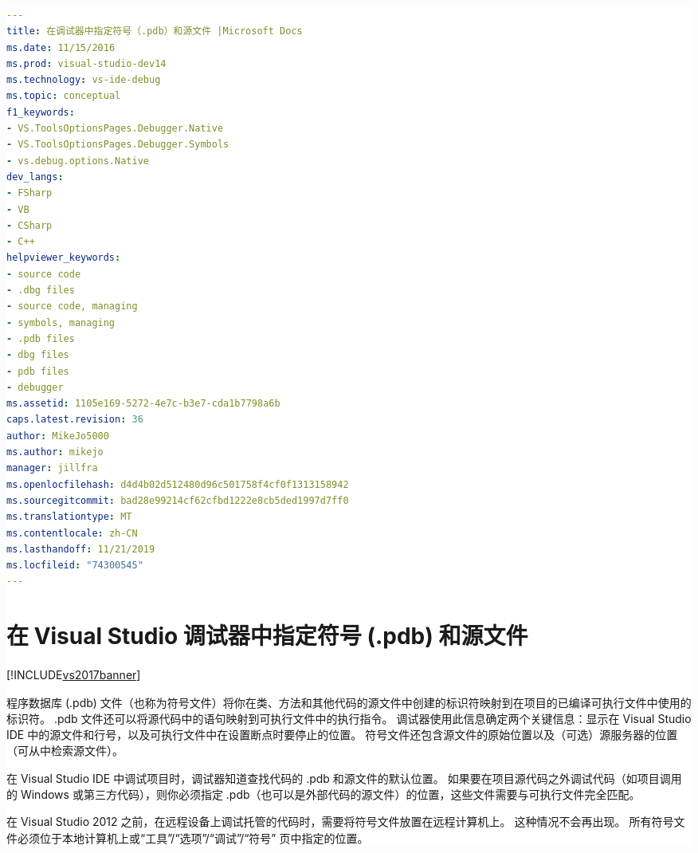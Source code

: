 ```yaml
---
title: 在调试器中指定符号（.pdb）和源文件 |Microsoft Docs
ms.date: 11/15/2016
ms.prod: visual-studio-dev14
ms.technology: vs-ide-debug
ms.topic: conceptual
f1_keywords:
- VS.ToolsOptionsPages.Debugger.Native
- VS.ToolsOptionsPages.Debugger.Symbols
- vs.debug.options.Native
dev_langs:
- FSharp
- VB
- CSharp
- C++
helpviewer_keywords:
- source code
- .dbg files
- source code, managing
- symbols, managing
- .pdb files
- dbg files
- pdb files
- debugger
ms.assetid: 1105e169-5272-4e7c-b3e7-cda1b7798a6b
caps.latest.revision: 36
author: MikeJo5000
ms.author: mikejo
manager: jillfra
ms.openlocfilehash: d4d4b02d512480d96c501758f4cf0f1313158942
ms.sourcegitcommit: bad28e99214cf62cfbd1222e8cb5ded1997d7ff0
ms.translationtype: MT
ms.contentlocale: zh-CN
ms.lasthandoff: 11/21/2019
ms.locfileid: "74300545"
---
```

# <a name="specify-symbol-pdb-and-source-files-in-the-visual-studio-debugger"></a>在 Visual Studio 调试器中指定符号 (.pdb) 和源文件
[!INCLUDE[vs2017banner](../includes/vs2017banner.md)]

程序数据库 (.pdb) 文件（也称为符号文件）将你在类、方法和其他代码的源文件中创建的标识符映射到在项目的已编译可执行文件中使用的标识符。 .pdb 文件还可以将源代码中的语句映射到可执行文件中的执行指令。 调试器使用此信息确定两个关键信息：显示在 Visual Studio IDE 中的源文件和行号，以及可执行文件中在设置断点时要停止的位置。 符号文件还包含源文件的原始位置以及（可选）源服务器的位置（可从中检索源文件）。

 在 Visual Studio IDE 中调试项目时，调试器知道查找代码的 .pdb 和源文件的默认位置。 如果要在项目源代码之外调试代码（如项目调用的 Windows 或第三方代码），则你必须指定 .pdb（也可以是外部代码的源文件）的位置，这些文件需要与可执行文件完全匹配。

 在 Visual Studio 2012 之前，在远程设备上调试托管的代码时，需要将符号文件放置在远程计算机上。 这种情况不会再出现。 所有符号文件必须位于本地计算机上或“工具”/“选项”/“调试”/“符号” 页中指定的位置。

